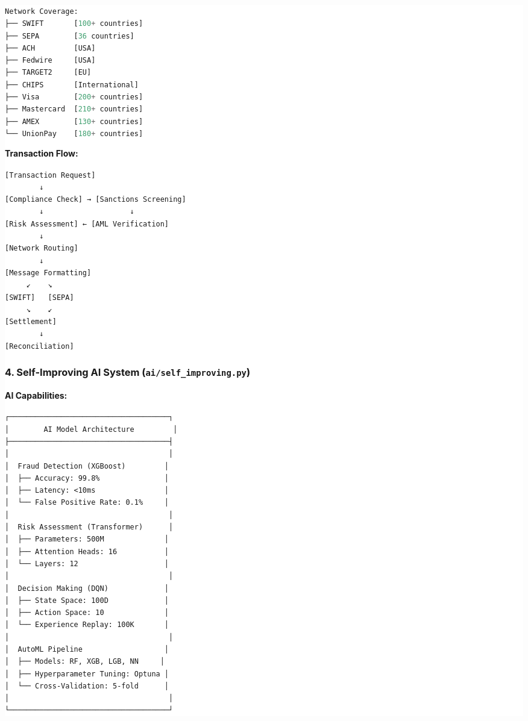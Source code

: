 ```python
Network Coverage:
├── SWIFT       [100+ countries]
├── SEPA        [36 countries]
├── ACH         [USA]
├── Fedwire     [USA]
├── TARGET2     [EU]
├── CHIPS       [International]
├── Visa        [200+ countries]
├── Mastercard  [210+ countries]
├── AMEX        [130+ countries]
└── UnionPay    [180+ countries]
```

**Transaction Flow:**
```
[Transaction Request]
        ↓
[Compliance Check] → [Sanctions Screening]
        ↓                    ↓
[Risk Assessment] ← [AML Verification]
        ↓
[Network Routing]
        ↓
[Message Formatting]
     ↙    ↘
[SWIFT]   [SEPA]
     ↘    ↙
[Settlement]
        ↓
[Reconciliation]
```

### 4. Self-Improving AI System (`ai/self_improving.py`)

**AI Capabilities:**

```
┌─────────────────────────────────────┐
│        AI Model Architecture         │
├─────────────────────────────────────┤
│                                     │
│  Fraud Detection (XGBoost)         │
│  ├── Accuracy: 99.8%               │
│  ├── Latency: <10ms                │
│  └── False Positive Rate: 0.1%     │
│                                     │
│  Risk Assessment (Transformer)      │
│  ├── Parameters: 500M              │
│  ├── Attention Heads: 16           │
│  └── Layers: 12                    │
│                                     │
│  Decision Making (DQN)             │
│  ├── State Space: 100D             │
│  ├── Action Space: 10              │
│  └── Experience Replay: 100K       │
│                                     │
│  AutoML Pipeline                   │
│  ├── Models: RF, XGB, LGB, NN     │
│  ├── Hyperparameter Tuning: Optuna │
│  └── Cross-Validation: 5-fold      │
│                                     │
└─────────────────────────────────────┘
```
